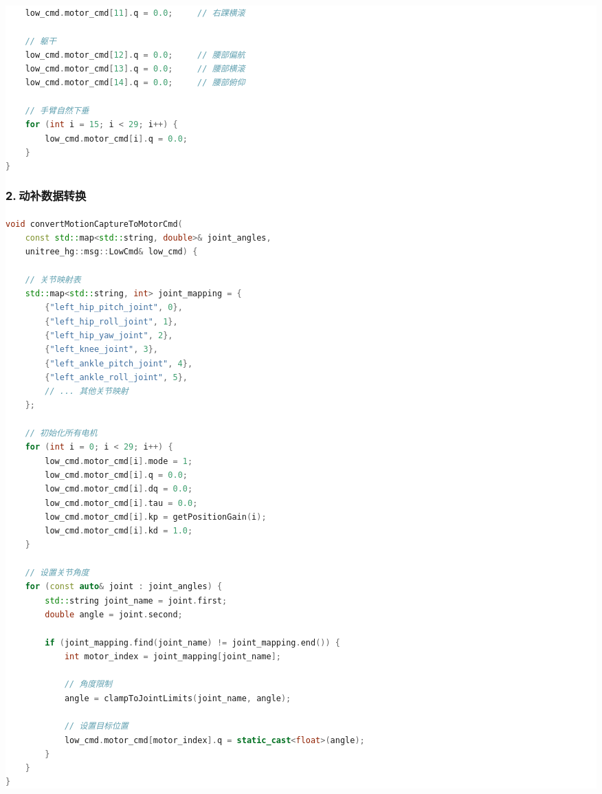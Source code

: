 ```cpp
    low_cmd.motor_cmd[11].q = 0.0;     // 右踝横滚
    
    // 躯干
    low_cmd.motor_cmd[12].q = 0.0;     // 腰部偏航
    low_cmd.motor_cmd[13].q = 0.0;     // 腰部横滚
    low_cmd.motor_cmd[14].q = 0.0;     // 腰部俯仰
    
    // 手臂自然下垂
    for (int i = 15; i < 29; i++) {
        low_cmd.motor_cmd[i].q = 0.0;
    }
}
```

### 2. 动补数据转换

```cpp
void convertMotionCaptureToMotorCmd(
    const std::map<std::string, double>& joint_angles,
    unitree_hg::msg::LowCmd& low_cmd) {
    
    // 关节映射表
    std::map<std::string, int> joint_mapping = {
        {"left_hip_pitch_joint", 0},
        {"left_hip_roll_joint", 1},
        {"left_hip_yaw_joint", 2},
        {"left_knee_joint", 3},
        {"left_ankle_pitch_joint", 4},
        {"left_ankle_roll_joint", 5},
        // ... 其他关节映射
    };
    
    // 初始化所有电机
    for (int i = 0; i < 29; i++) {
        low_cmd.motor_cmd[i].mode = 1;
        low_cmd.motor_cmd[i].q = 0.0;
        low_cmd.motor_cmd[i].dq = 0.0;
        low_cmd.motor_cmd[i].tau = 0.0;
        low_cmd.motor_cmd[i].kp = getPositionGain(i);
        low_cmd.motor_cmd[i].kd = 1.0;
    }
    
    // 设置关节角度
    for (const auto& joint : joint_angles) {
        std::string joint_name = joint.first;
        double angle = joint.second;
        
        if (joint_mapping.find(joint_name) != joint_mapping.end()) {
            int motor_index = joint_mapping[joint_name];
            
            // 角度限制
            angle = clampToJointLimits(joint_name, angle);
            
            // 设置目标位置
            low_cmd.motor_cmd[motor_index].q = static_cast<float>(angle);
        }
    }
}
```
